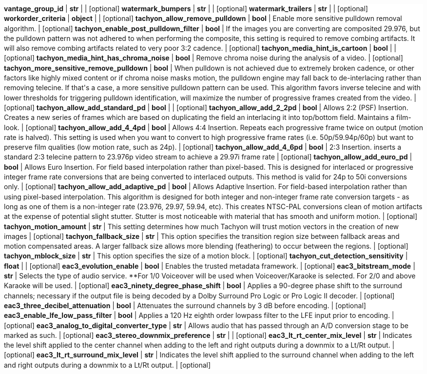 **vantage_group_id** | **str** |  | [optional] 
**watermark_bumpers** | **str** |  | [optional] 
**watermark_trailers** | **str** |  | [optional] 
**workorder_criteria** | **object** |  | [optional] 
**tachyon_allow_remove_pulldown** | **bool** | Enable more sensitive pulldown removal algorithm. | [optional] 
**tachyon_enable_post_pulldown_filter** | **bool** | If the images you are converting are composited 29.976, but the pulldown pattern was not adhered to when performing the composite, this setting is required to remove combing artifacts. It will also remove combing artifacts related to very poor 3:2 cadence. | [optional] 
**tachyon_media_hint_is_cartoon** | **bool** |  | [optional] 
**tachyon_media_hint_has_chroma_noise** | **bool** | Remove chroma noise during the analysis of a video. | [optional] 
**tachyon_more_sensitive_remove_pulldown** | **bool** | When pulldown is not achieved due to extremely broken cadence, or other factors like highly mixed content or if chroma noise masks motion, the pulldown engine may fall back to de-interlacing rather than removing telecine. If that&#39;s a case, a more sensitive pulldown pattern can be used. This algorithm favors inverse telecine and with lower thresholds for triggering pulldown identification, will maximize the number of progressive frames created from the video. | [optional] 
**tachyon_allow_add_standard_pd** | **bool** |  | [optional] 
**tachyon_allow_add_2_2pd** | **bool** | Allows 2:2 (PSF) Insertion. Creates a new series of frames which are based on duplicating the field an interlacing it into top/bottom field. Maintains a film-look. | [optional] 
**tachyon_allow_add_4_4pd** | **bool** | Allows 4:4 Insertion. Repeats each progressive frame twice on output (motion rate is halved). This setting is used when you want to convert to high progressive frame rates (i.e. 50p/59.94p/60p) but want to preserve film qualities (low motion rate, such as 24p). | [optional] 
**tachyon_allow_add_4_6pd** | **bool** | 2:3 Insertion. inserts a standard 2:3 telecine pattern to 23.976p video stream to achieve a 29.97i frame rate | [optional] 
**tachyon_allow_add_euro_pd** | **bool** | Allows Euro Insertion. For field based interpolation rather than pixel-based. This is designed for interlaced or progressive integer frame rate conversions that are being converted to interlaced outputs. This method is valid for 24p to 50i conversions only. | [optional] 
**tachyon_allow_add_adaptive_pd** | **bool** | Allows Adaptive Insertion. For field-based interpolation rather than using pixel-based interpolation. This algorithm is designed for both integer and non-integer frame rate conversion targets - as long as one of them is a non-integer rate (23.976, 29.97, 59.94, etc). This creates NTSC-PAL conversions clean of motion artifacts at the expense of potential slight stutter. Stutter is most noticeable with material that has smooth and uniform motion. | [optional] 
**tachyon_motion_amount** | **str** | This setting determines how much Tachyon will trust motion vectors in the creation of new images | [optional] 
**tachyon_fallback_size** | **str** | This option specifies the transition region size between fallback areas and motion compensated areas. A larger fallback size allows more blending (feathering) to occur between the regions. | [optional] 
**tachyon_mblock_size** | **str** | This option specifies the size of a motion block. | [optional] 
**tachyon_cut_detection_sensitivity** | **float** |  | [optional] 
**eac3_evolution_enable** | **bool** | Enables the trusted metadata framework. | [optional] 
**eac3_bitstream_mode** | **str** | Selects the type of audio service. **For 1/0 Voiceover will be used when Voiceover/Karaoke is selected. For 2/0 and above Karaoke will be used. | [optional] 
**eac3_ninety_degree_phase_shift** | **bool** | Applies a 90-degree phase shift to the surround channels; necessary if the output file is being decoded by a Dolby Surround Pro Logic or Pro Logic II decoder. | [optional] 
**eac3_three_decibel_attenuation** | **bool** | Attenuates the surround channels by 3 dB before encoding. | [optional] 
**eac3_enable_lfe_low_pass_filter** | **bool** | Applies a 120 Hz eighth order lowpass filter to the LFE input prior to encoding. | [optional] 
**eac3_analog_to_digital_converter_type** | **str** | Allows audio that has passed through an A/D conversion stage to be marked as such. | [optional] 
**eac3_stereo_downmix_preference** | **str** |  | [optional] 
**eac3_lt_rt_center_mix_level** | **str** | Indicates the level shift applied to the center channel when adding to the left and right outputs during a downmix to a Lt/Rt output. | [optional] 
**eac3_lt_rt_surround_mix_level** | **str** | Indicates the level shift applied to the surround channel when adding to the left and right outputs during a downmix to a Lt/Rt output. | [optional] 